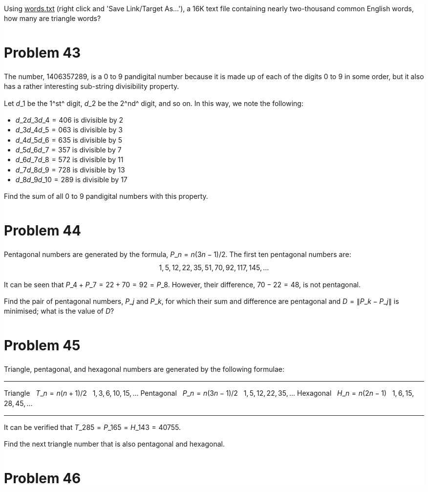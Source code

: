 Using [words.txt](resources/documents/0042_words.txt) (right click and
\'Save Link/Target As\...\'), a 16K text file containing nearly
two-thousand common English words, how many are triangle words?

Problem 43
==========

The number, $1406357289$, is a $0$ to $9$ pandigital number
because it is made up of each of the digits $0$ to $9$ in some
order, but it also has a rather interesting sub-string divisibility
property.

Let $d\_1$ be the $1$^st^ digit, $d\_2$ be the $2$^nd^ digit,
and so on. In this way, we note the following:

-   $d\_2d\_3d\_4=406$ is divisible by $2$
-   $d\_3d\_4d\_5=063$ is divisible by $3$
-   $d\_4d\_5d\_6=635$ is divisible by $5$
-   $d\_5d\_6d\_7=357$ is divisible by $7$
-   $d\_6d\_7d\_8=572$ is divisible by $11$
-   $d\_7d\_8d\_9=728$ is divisible by $13$
-   $d\_8d\_9d\_{10}=289$ is divisible by $17$

Find the sum of all $0$ to $9$ pandigital numbers with this
property.

Problem 44
==========

Pentagonal numbers are generated by the formula, $P\_n=n(3n-1)/2$. The
first ten pentagonal numbers are: $$1, 5, 12, 22, 35, 51, 70, 92, 117,
145, \dots$$

It can be seen that $P\_4 + P\_7 = 22 + 70 = 92 = P\_8$. However,
their difference, $70 - 22 = 48$, is not pentagonal.

Find the pair of pentagonal numbers, $P\_j$ and $P\_k$, for which
their sum and difference are pentagonal and $D = \|P\_k - P\_j\|$ is
minimised; what is the value of $D$?

Problem 45
==========

Triangle, pentagonal, and hexagonal numbers are generated by the
following formulae:

  ------------ --- ---------------------- --- ------------------------------
  Triangle         $T\_n=n(n+1)/2$          $1, 3, 6, 10, 15, \dots$
  Pentagonal       $P\_n=n(3n - 1)/2$       $1, 5, 12, 22, 35, \dots$
  Hexagonal        $H\_n=n(2n - 1)$         $1, 6, 15, 28, 45, \dots$
  ------------ --- ---------------------- --- ------------------------------

It can be verified that $T\_{285} = P\_{165} = H\_{143} = 40755$.

Find the next triangle number that is also pentagonal and hexagonal.

Problem 46
==========
